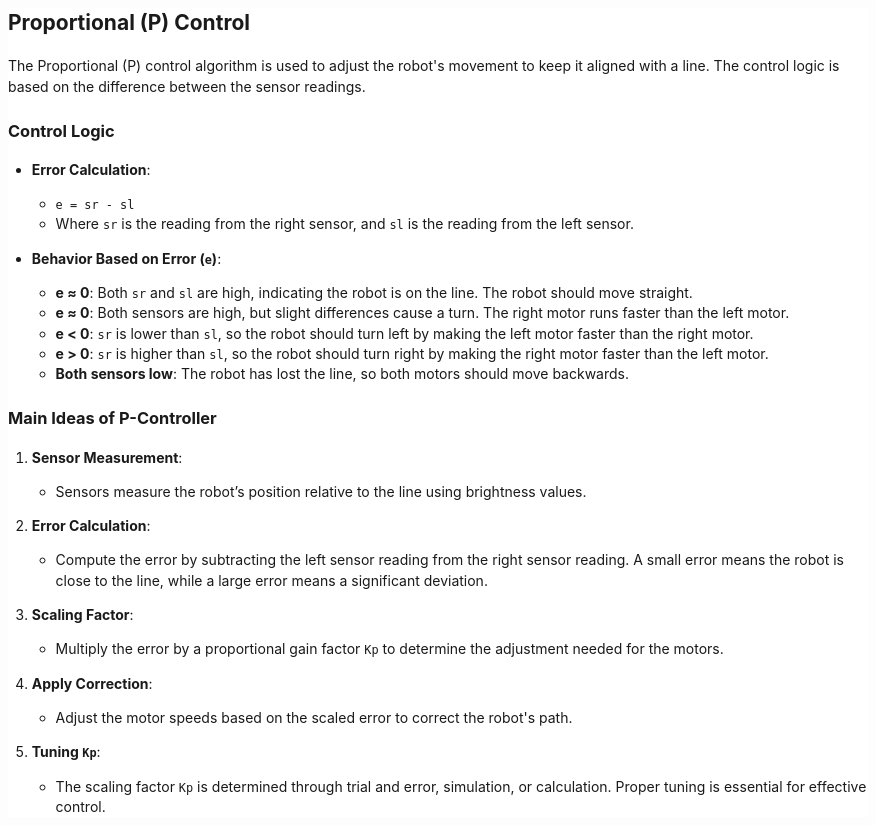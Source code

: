 ## Proportional (P) Control

The Proportional (P) control algorithm is used to adjust the robot's movement to keep it aligned with a line. The control logic is based on the difference between the sensor readings.

### Control Logic

- **Error Calculation**:
  - `e = sr - sl`
  - Where `sr` is the reading from the right sensor, and `sl` is the reading from the left sensor.

- **Behavior Based on Error (`e`)**:
  - **e ≈ 0**: Both `sr` and `sl` are high, indicating the robot is on the line. The robot should move straight.
  - **e ≈ 0**: Both sensors are high, but slight differences cause a turn. The right motor runs faster than the left motor.
  - **e < 0**: `sr` is lower than `sl`, so the robot should turn left by making the left motor faster than the right motor.
  - **e > 0**: `sr` is higher than `sl`, so the robot should turn right by making the right motor faster than the left motor.
  - **Both sensors low**: The robot has lost the line, so both motors should move backwards.

### Main Ideas of P-Controller

1. **Sensor Measurement**:
   - Sensors measure the robot’s position relative to the line using brightness values.

2. **Error Calculation**:
   - Compute the error by subtracting the left sensor reading from the right sensor reading. A small error means the robot is close to the line, while a large error means a significant deviation.

3. **Scaling Factor**:
   - Multiply the error by a proportional gain factor `Kp` to determine the adjustment needed for the motors.

4. **Apply Correction**:
   - Adjust the motor speeds based on the scaled error to correct the robot's path.

5. **Tuning `Kp`**:
   - The scaling factor `Kp` is determined through trial and error, simulation, or calculation. Proper tuning is essential for effective control.



